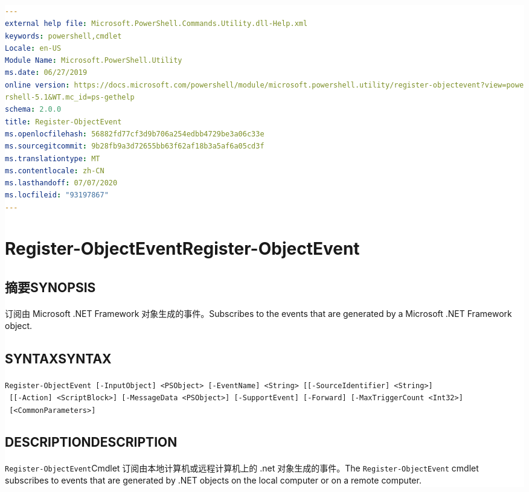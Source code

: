 ```yaml
---
external help file: Microsoft.PowerShell.Commands.Utility.dll-Help.xml
keywords: powershell,cmdlet
Locale: en-US
Module Name: Microsoft.PowerShell.Utility
ms.date: 06/27/2019
online version: https://docs.microsoft.com/powershell/module/microsoft.powershell.utility/register-objectevent?view=powershell-5.1&WT.mc_id=ps-gethelp
schema: 2.0.0
title: Register-ObjectEvent
ms.openlocfilehash: 56882fd77cf3d9b706a254edbb4729be3a06c33e
ms.sourcegitcommit: 9b28fb9a3d72655bb63f62af18b3a5af6a05cd3f
ms.translationtype: MT
ms.contentlocale: zh-CN
ms.lasthandoff: 07/07/2020
ms.locfileid: "93197867"
---
```

# <span data-ttu-id="08557-103">Register-ObjectEvent</span><span class="sxs-lookup"><span data-stu-id="08557-103">Register-ObjectEvent</span></span>

## <span data-ttu-id="08557-104">摘要</span><span class="sxs-lookup"><span data-stu-id="08557-104">SYNOPSIS</span></span>
<span data-ttu-id="08557-105">订阅由 Microsoft .NET Framework 对象生成的事件。</span><span class="sxs-lookup"><span data-stu-id="08557-105">Subscribes to the events that are generated by a Microsoft .NET Framework object.</span></span>

## <span data-ttu-id="08557-106">SYNTAX</span><span class="sxs-lookup"><span data-stu-id="08557-106">SYNTAX</span></span>

```
Register-ObjectEvent [-InputObject] <PSObject> [-EventName] <String> [[-SourceIdentifier] <String>]
 [[-Action] <ScriptBlock>] [-MessageData <PSObject>] [-SupportEvent] [-Forward] [-MaxTriggerCount <Int32>]
 [<CommonParameters>]
```

## <span data-ttu-id="08557-107">DESCRIPTION</span><span class="sxs-lookup"><span data-stu-id="08557-107">DESCRIPTION</span></span>

<span data-ttu-id="08557-108">`Register-ObjectEvent`Cmdlet 订阅由本地计算机或远程计算机上的 .net 对象生成的事件。</span><span class="sxs-lookup"><span data-stu-id="08557-108">The `Register-ObjectEvent` cmdlet subscribes to events that are generated by .NET objects on the local computer or on a remote computer.</span></span>

